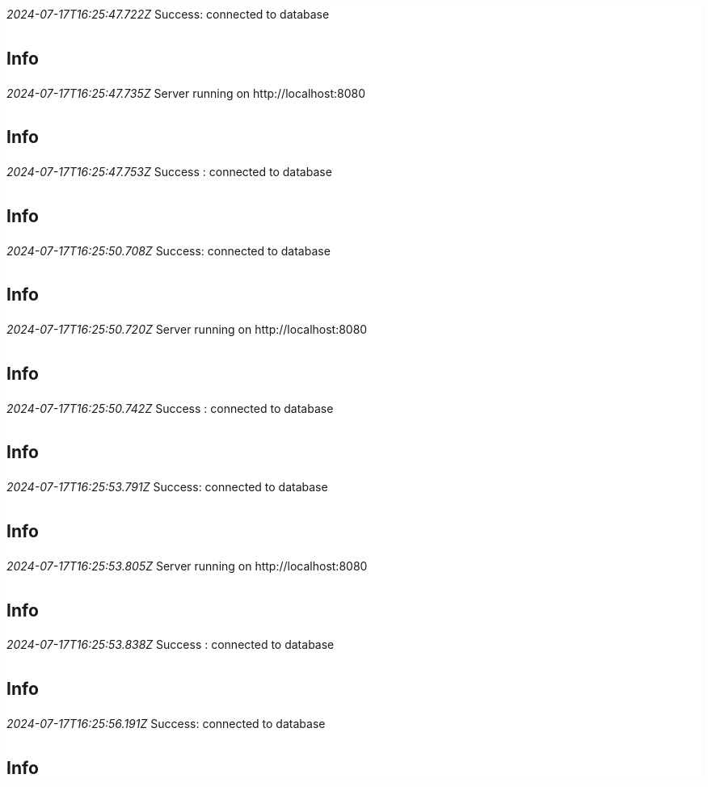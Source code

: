 _2024-07-17T16:25:47.722Z_
Success: connected to database

## Info

_2024-07-17T16:25:47.735Z_
Server running on http://localhost:8080

## Info

_2024-07-17T16:25:47.753Z_
Success : connected to database

## Info

_2024-07-17T16:25:50.708Z_
Success: connected to database

## Info

_2024-07-17T16:25:50.720Z_
Server running on http://localhost:8080

## Info

_2024-07-17T16:25:50.742Z_
Success : connected to database

## Info

_2024-07-17T16:25:53.791Z_
Success: connected to database

## Info

_2024-07-17T16:25:53.805Z_
Server running on http://localhost:8080

## Info

_2024-07-17T16:25:53.838Z_
Success : connected to database

## Info

_2024-07-17T16:25:56.191Z_
Success: connected to database

## Info
